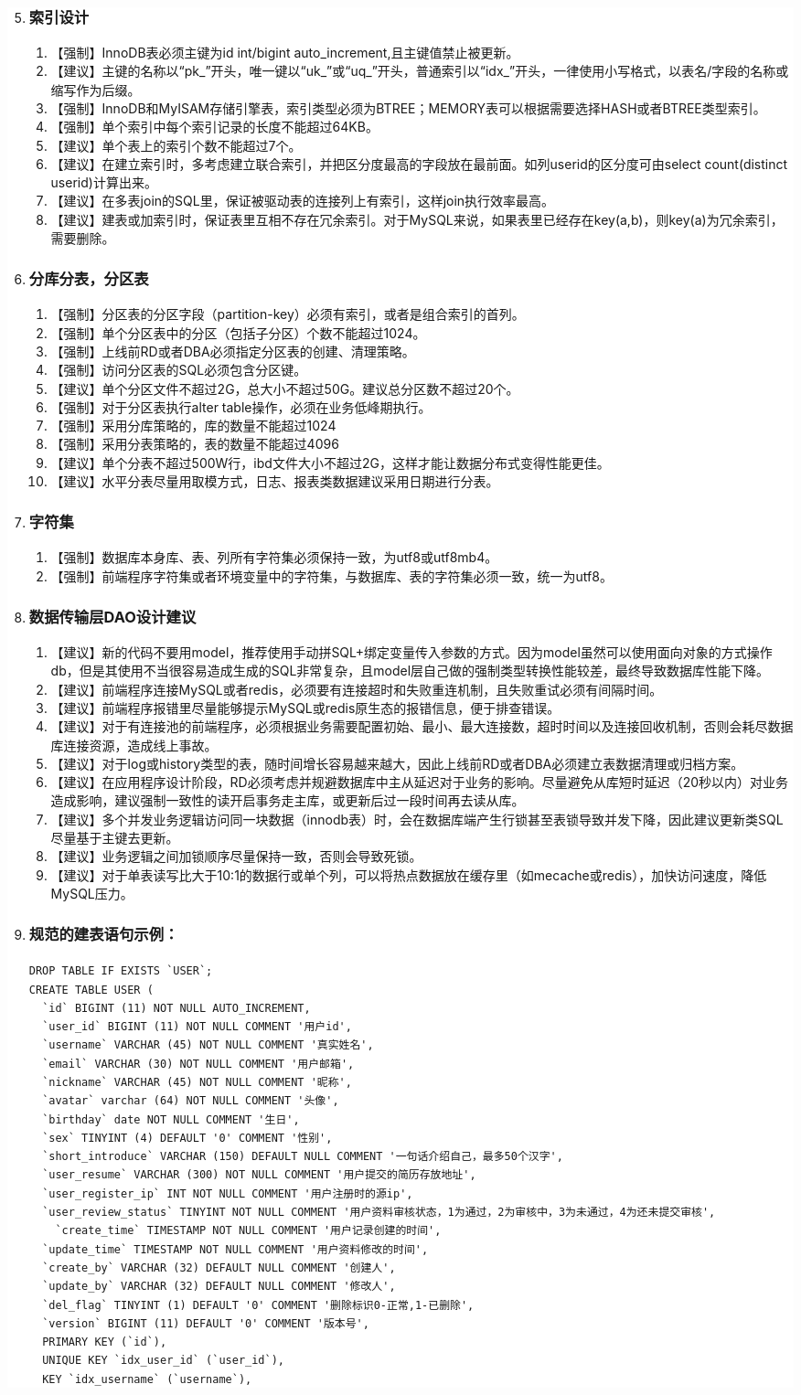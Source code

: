    5. ### 索引设计

      1. 【强制】InnoDB表必须主键为id int/bigint auto_increment,且主键值禁止被更新。
      2. 【建议】主键的名称以“pk_”开头，唯一键以“uk_”或“uq_”开头，普通索引以“idx_”开头，一律使用小写格式，以表名/字段的名称或缩写作为后缀。
      3. 【强制】InnoDB和MyISAM存储引擎表，索引类型必须为BTREE；MEMORY表可以根据需要选择HASH或者BTREE类型索引。
      4. 【强制】单个索引中每个索引记录的长度不能超过64KB。
      5. 【建议】单个表上的索引个数不能超过7个。
      6. 【建议】在建立索引时，多考虑建立联合索引，并把区分度最高的字段放在最前面。如列userid的区分度可由select count(distinct userid)计算出来。
      7. 【建议】在多表join的SQL里，保证被驱动表的连接列上有索引，这样join执行效率最高。
      8. 【建议】建表或加索引时，保证表里互相不存在冗余索引。对于MySQL来说，如果表里已经存在key(a,b)，则key(a)为冗余索引，需要删除。

   6. ### 分库分表，分区表

      1. 【强制】分区表的分区字段（partition-key）必须有索引，或者是组合索引的首列。
      2. 【强制】单个分区表中的分区（包括子分区）个数不能超过1024。
      3. 【强制】上线前RD或者DBA必须指定分区表的创建、清理策略。
      4. 【强制】访问分区表的SQL必须包含分区键。
      5. 【建议】单个分区文件不超过2G，总大小不超过50G。建议总分区数不超过20个。
      6. 【强制】对于分区表执行alter table操作，必须在业务低峰期执行。
      7. 【强制】采用分库策略的，库的数量不能超过1024
      8. 【强制】采用分表策略的，表的数量不能超过4096
      9. 【建议】单个分表不超过500W行，ibd文件大小不超过2G，这样才能让数据分布式变得性能更佳。
      10. 【建议】水平分表尽量用取模方式，日志、报表类数据建议采用日期进行分表。

   7. ### 字符集

      1. 【强制】数据库本身库、表、列所有字符集必须保持一致，为utf8或utf8mb4。
      2. 【强制】前端程序字符集或者环境变量中的字符集，与数据库、表的字符集必须一致，统一为utf8。

   8. ### 数据传输层DAO设计建议

      1. 【建议】新的代码不要用model，推荐使用手动拼SQL+绑定变量传入参数的方式。因为model虽然可以使用面向对象的方式操作db，但是其使用不当很容易造成生成的SQL非常复杂，且model层自己做的强制类型转换性能较差，最终导致数据库性能下降。
      2. 【建议】前端程序连接MySQL或者redis，必须要有连接超时和失败重连机制，且失败重试必须有间隔时间。
      3. 【建议】前端程序报错里尽量能够提示MySQL或redis原生态的报错信息，便于排查错误。
      4. 【建议】对于有连接池的前端程序，必须根据业务需要配置初始、最小、最大连接数，超时时间以及连接回收机制，否则会耗尽数据库连接资源，造成线上事故。
      5. 【建议】对于log或history类型的表，随时间增长容易越来越大，因此上线前RD或者DBA必须建立表数据清理或归档方案。
      6. 【建议】在应用程序设计阶段，RD必须考虑并规避数据库中主从延迟对于业务的影响。尽量避免从库短时延迟（20秒以内）对业务造成影响，建议强制一致性的读开启事务走主库，或更新后过一段时间再去读从库。
      7. 【建议】多个并发业务逻辑访问同一块数据（innodb表）时，会在数据库端产生行锁甚至表锁导致并发下降，因此建议更新类SQL尽量基于主键去更新。
      8. 【建议】业务逻辑之间加锁顺序尽量保持一致，否则会导致死锁。
      9. 【建议】对于单表读写比大于10:1的数据行或单个列，可以将热点数据放在缓存里（如mecache或redis），加快访问速度，降低MySQL压力。

   9. ### 规范的建表语句示例：

      ```mysql
      DROP TABLE IF EXISTS `USER`;
      CREATE TABLE USER (
      	`id` BIGINT (11) NOT NULL AUTO_INCREMENT,
      	`user_id` BIGINT (11) NOT NULL COMMENT '用户id',
      	`username` VARCHAR (45) NOT NULL COMMENT '真实姓名',
      	`email` VARCHAR (30) NOT NULL COMMENT '用户邮箱',
      	`nickname` VARCHAR (45) NOT NULL COMMENT '昵称',
      	`avatar` varchar (64) NOT NULL COMMENT '头像',
      	`birthday` date NOT NULL COMMENT '生日',
      	`sex` TINYINT (4) DEFAULT '0' COMMENT '性别',
      	`short_introduce` VARCHAR (150) DEFAULT NULL COMMENT '一句话介绍自己，最多50个汉字',
      	`user_resume` VARCHAR (300) NOT NULL COMMENT '用户提交的简历存放地址',
      	`user_register_ip` INT NOT NULL COMMENT '用户注册时的源ip',
      	`user_review_status` TINYINT NOT NULL COMMENT '用户资料审核状态，1为通过，2为审核中，3为未通过，4为还未提交审核',
          `create_time` TIMESTAMP NOT NULL COMMENT '用户记录创建的时间',
      	`update_time` TIMESTAMP NOT NULL COMMENT '用户资料修改的时间',
      	`create_by` VARCHAR (32) DEFAULT NULL COMMENT '创建人',
      	`update_by` VARCHAR (32) DEFAULT NULL COMMENT '修改人',
      	`del_flag` TINYINT (1) DEFAULT '0' COMMENT '删除标识0-正常,1-已删除',
      	`version` BIGINT (11) DEFAULT '0' COMMENT '版本号',
      	PRIMARY KEY (`id`),
      	UNIQUE KEY `idx_user_id` (`user_id`),
      	KEY `idx_username` (`username`),